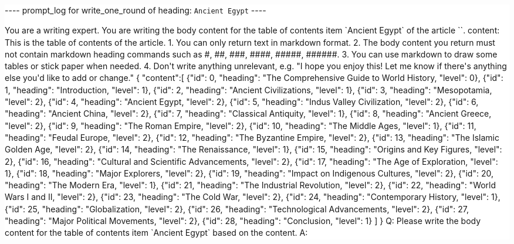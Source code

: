 
---- prompt_log for write_one_round of heading: `Ancient Egypt` ----

<role>
You are a writing expert.
</role>
<rule>
You are writing the body content for the table of contents item `Ancient Egypt` of the article `<The Comprehensive Guide to World History>`.
content: This is the table of contents of the article.
</rule>
<constraints>
1. You can only return text in markdown format.
2. The body content you return must not contain markdown heading commands such as #, ##, ###, ####, #####, ######.
3. You can use markdown to draw some tables or stick paper when needed.
4. Don't write anything unrelevant, e.g. "I hope you enjoy this! Let me know if there's anything else you'd like to add or change."
</constraints>
<content>
{
	"content":[
		{"id": 0, "heading": "The Comprehensive Guide to World History, "level": 0},
		{"id": 1, "heading": "Introduction, "level": 1},
		{"id": 2, "heading": "Ancient Civilizations, "level": 1},
		{"id": 3, "heading": "Mesopotamia, "level": 2},
		{"id": 4, "heading": "Ancient Egypt, "level": 2},
		{"id": 5, "heading": "Indus Valley Civilization, "level": 2},
		{"id": 6, "heading": "Ancient China, "level": 2},
		{"id": 7, "heading": "Classical Antiquity, "level": 1},
		{"id": 8, "heading": "Ancient Greece, "level": 2},
		{"id": 9, "heading": "The Roman Empire, "level": 2},
		{"id": 10, "heading": "The Middle Ages, "level": 1},
		{"id": 11, "heading": "Feudal Europe, "level": 2},
		{"id": 12, "heading": "The Byzantine Empire, "level": 2},
		{"id": 13, "heading": "The Islamic Golden Age, "level": 2},
		{"id": 14, "heading": "The Renaissance, "level": 1},
		{"id": 15, "heading": "Origins and Key Figures, "level": 2},
		{"id": 16, "heading": "Cultural and Scientific Advancements, "level": 2},
		{"id": 17, "heading": "The Age of Exploration, "level": 1},
		{"id": 18, "heading": "Major Explorers, "level": 2},
		{"id": 19, "heading": "Impact on Indigenous Cultures, "level": 2},
		{"id": 20, "heading": "The Modern Era, "level": 1},
		{"id": 21, "heading": "The Industrial Revolution, "level": 2},
		{"id": 22, "heading": "World Wars I and II, "level": 2},
		{"id": 23, "heading": "The Cold War, "level": 2},
		{"id": 24, "heading": "Contemporary History, "level": 1},
		{"id": 25, "heading": "Globalization, "level": 2},
		{"id": 26, "heading": "Technological Advancements, "level": 2},
		{"id": 27, "heading": "Major Political Movements, "level": 2},
		{"id": 28, "heading": "Conclusion, "level": 1}
	]
}
</content>
<task>
Q: Please write the body content for the table of contents item `Ancient Egypt` based on the content.
A:

